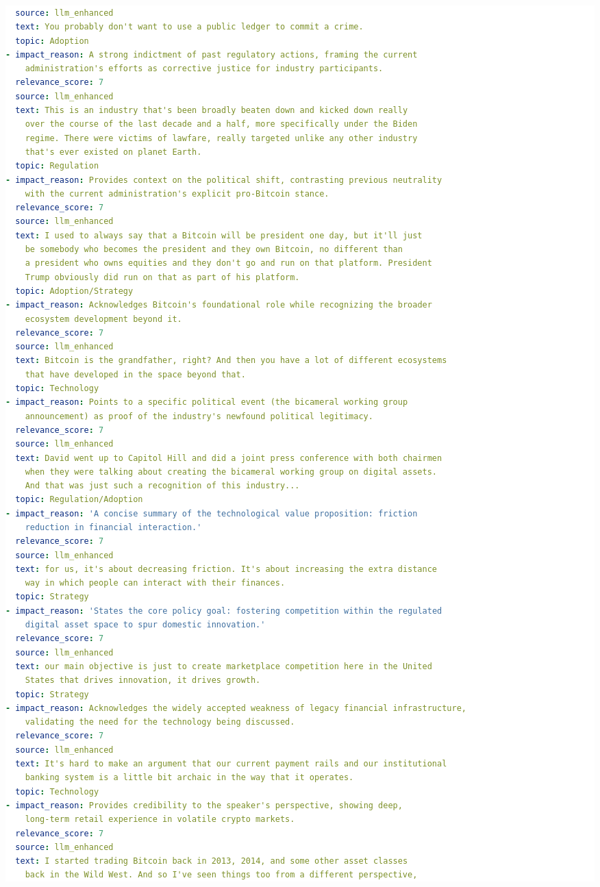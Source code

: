 ```yaml
  source: llm_enhanced
  text: You probably don't want to use a public ledger to commit a crime.
  topic: Adoption
- impact_reason: A strong indictment of past regulatory actions, framing the current
    administration's efforts as corrective justice for industry participants.
  relevance_score: 7
  source: llm_enhanced
  text: This is an industry that's been broadly beaten down and kicked down really
    over the course of the last decade and a half, more specifically under the Biden
    regime. There were victims of lawfare, really targeted unlike any other industry
    that's ever existed on planet Earth.
  topic: Regulation
- impact_reason: Provides context on the political shift, contrasting previous neutrality
    with the current administration's explicit pro-Bitcoin stance.
  relevance_score: 7
  source: llm_enhanced
  text: I used to always say that a Bitcoin will be president one day, but it'll just
    be somebody who becomes the president and they own Bitcoin, no different than
    a president who owns equities and they don't go and run on that platform. President
    Trump obviously did run on that as part of his platform.
  topic: Adoption/Strategy
- impact_reason: Acknowledges Bitcoin's foundational role while recognizing the broader
    ecosystem development beyond it.
  relevance_score: 7
  source: llm_enhanced
  text: Bitcoin is the grandfather, right? And then you have a lot of different ecosystems
    that have developed in the space beyond that.
  topic: Technology
- impact_reason: Points to a specific political event (the bicameral working group
    announcement) as proof of the industry's newfound political legitimacy.
  relevance_score: 7
  source: llm_enhanced
  text: David went up to Capitol Hill and did a joint press conference with both chairmen
    when they were talking about creating the bicameral working group on digital assets.
    And that was just such a recognition of this industry...
  topic: Regulation/Adoption
- impact_reason: 'A concise summary of the technological value proposition: friction
    reduction in financial interaction.'
  relevance_score: 7
  source: llm_enhanced
  text: for us, it's about decreasing friction. It's about increasing the extra distance
    way in which people can interact with their finances.
  topic: Strategy
- impact_reason: 'States the core policy goal: fostering competition within the regulated
    digital asset space to spur domestic innovation.'
  relevance_score: 7
  source: llm_enhanced
  text: our main objective is just to create marketplace competition here in the United
    States that drives innovation, it drives growth.
  topic: Strategy
- impact_reason: Acknowledges the widely accepted weakness of legacy financial infrastructure,
    validating the need for the technology being discussed.
  relevance_score: 7
  source: llm_enhanced
  text: It's hard to make an argument that our current payment rails and our institutional
    banking system is a little bit archaic in the way that it operates.
  topic: Technology
- impact_reason: Provides credibility to the speaker's perspective, showing deep,
    long-term retail experience in volatile crypto markets.
  relevance_score: 7
  source: llm_enhanced
  text: I started trading Bitcoin back in 2013, 2014, and some other asset classes
    back in the Wild West. And so I've seen things too from a different perspective,
```